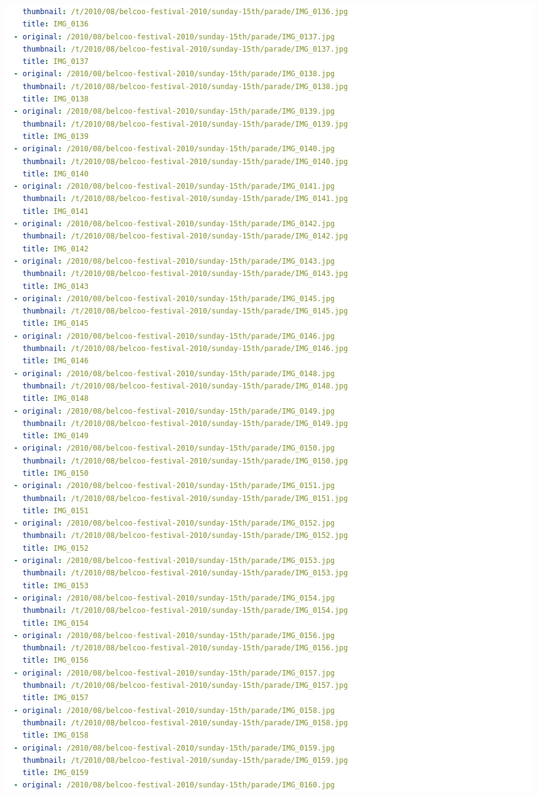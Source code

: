 ```yaml
    thumbnail: /t/2010/08/belcoo-festival-2010/sunday-15th/parade/IMG_0136.jpg
    title: IMG_0136
  - original: /2010/08/belcoo-festival-2010/sunday-15th/parade/IMG_0137.jpg
    thumbnail: /t/2010/08/belcoo-festival-2010/sunday-15th/parade/IMG_0137.jpg
    title: IMG_0137
  - original: /2010/08/belcoo-festival-2010/sunday-15th/parade/IMG_0138.jpg
    thumbnail: /t/2010/08/belcoo-festival-2010/sunday-15th/parade/IMG_0138.jpg
    title: IMG_0138
  - original: /2010/08/belcoo-festival-2010/sunday-15th/parade/IMG_0139.jpg
    thumbnail: /t/2010/08/belcoo-festival-2010/sunday-15th/parade/IMG_0139.jpg
    title: IMG_0139
  - original: /2010/08/belcoo-festival-2010/sunday-15th/parade/IMG_0140.jpg
    thumbnail: /t/2010/08/belcoo-festival-2010/sunday-15th/parade/IMG_0140.jpg
    title: IMG_0140
  - original: /2010/08/belcoo-festival-2010/sunday-15th/parade/IMG_0141.jpg
    thumbnail: /t/2010/08/belcoo-festival-2010/sunday-15th/parade/IMG_0141.jpg
    title: IMG_0141
  - original: /2010/08/belcoo-festival-2010/sunday-15th/parade/IMG_0142.jpg
    thumbnail: /t/2010/08/belcoo-festival-2010/sunday-15th/parade/IMG_0142.jpg
    title: IMG_0142
  - original: /2010/08/belcoo-festival-2010/sunday-15th/parade/IMG_0143.jpg
    thumbnail: /t/2010/08/belcoo-festival-2010/sunday-15th/parade/IMG_0143.jpg
    title: IMG_0143
  - original: /2010/08/belcoo-festival-2010/sunday-15th/parade/IMG_0145.jpg
    thumbnail: /t/2010/08/belcoo-festival-2010/sunday-15th/parade/IMG_0145.jpg
    title: IMG_0145
  - original: /2010/08/belcoo-festival-2010/sunday-15th/parade/IMG_0146.jpg
    thumbnail: /t/2010/08/belcoo-festival-2010/sunday-15th/parade/IMG_0146.jpg
    title: IMG_0146
  - original: /2010/08/belcoo-festival-2010/sunday-15th/parade/IMG_0148.jpg
    thumbnail: /t/2010/08/belcoo-festival-2010/sunday-15th/parade/IMG_0148.jpg
    title: IMG_0148
  - original: /2010/08/belcoo-festival-2010/sunday-15th/parade/IMG_0149.jpg
    thumbnail: /t/2010/08/belcoo-festival-2010/sunday-15th/parade/IMG_0149.jpg
    title: IMG_0149
  - original: /2010/08/belcoo-festival-2010/sunday-15th/parade/IMG_0150.jpg
    thumbnail: /t/2010/08/belcoo-festival-2010/sunday-15th/parade/IMG_0150.jpg
    title: IMG_0150
  - original: /2010/08/belcoo-festival-2010/sunday-15th/parade/IMG_0151.jpg
    thumbnail: /t/2010/08/belcoo-festival-2010/sunday-15th/parade/IMG_0151.jpg
    title: IMG_0151
  - original: /2010/08/belcoo-festival-2010/sunday-15th/parade/IMG_0152.jpg
    thumbnail: /t/2010/08/belcoo-festival-2010/sunday-15th/parade/IMG_0152.jpg
    title: IMG_0152
  - original: /2010/08/belcoo-festival-2010/sunday-15th/parade/IMG_0153.jpg
    thumbnail: /t/2010/08/belcoo-festival-2010/sunday-15th/parade/IMG_0153.jpg
    title: IMG_0153
  - original: /2010/08/belcoo-festival-2010/sunday-15th/parade/IMG_0154.jpg
    thumbnail: /t/2010/08/belcoo-festival-2010/sunday-15th/parade/IMG_0154.jpg
    title: IMG_0154
  - original: /2010/08/belcoo-festival-2010/sunday-15th/parade/IMG_0156.jpg
    thumbnail: /t/2010/08/belcoo-festival-2010/sunday-15th/parade/IMG_0156.jpg
    title: IMG_0156
  - original: /2010/08/belcoo-festival-2010/sunday-15th/parade/IMG_0157.jpg
    thumbnail: /t/2010/08/belcoo-festival-2010/sunday-15th/parade/IMG_0157.jpg
    title: IMG_0157
  - original: /2010/08/belcoo-festival-2010/sunday-15th/parade/IMG_0158.jpg
    thumbnail: /t/2010/08/belcoo-festival-2010/sunday-15th/parade/IMG_0158.jpg
    title: IMG_0158
  - original: /2010/08/belcoo-festival-2010/sunday-15th/parade/IMG_0159.jpg
    thumbnail: /t/2010/08/belcoo-festival-2010/sunday-15th/parade/IMG_0159.jpg
    title: IMG_0159
  - original: /2010/08/belcoo-festival-2010/sunday-15th/parade/IMG_0160.jpg
```